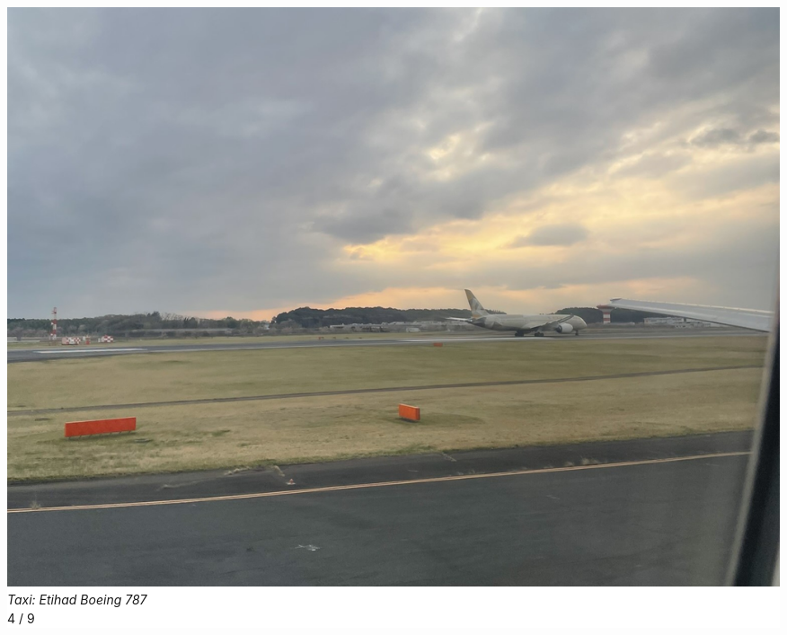   <img src="/images/ana_f_2023/IMG_3880.JPEG" style="width:100%">
  <i>Taxi: Etihad Boeing 787</i>
</div>
<div class="mySlides10">
  <div class="numbertext">4 / 9</div>
